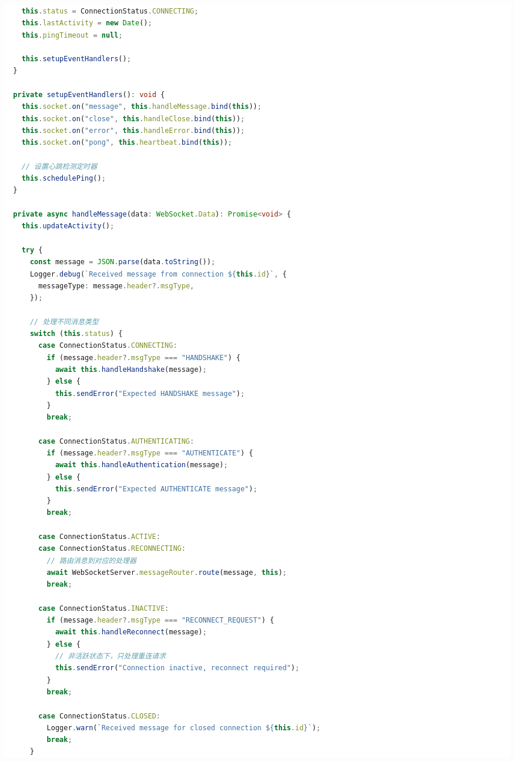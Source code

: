 ```typescript
    this.status = ConnectionStatus.CONNECTING;
    this.lastActivity = new Date();
    this.pingTimeout = null;

    this.setupEventHandlers();
  }

  private setupEventHandlers(): void {
    this.socket.on("message", this.handleMessage.bind(this));
    this.socket.on("close", this.handleClose.bind(this));
    this.socket.on("error", this.handleError.bind(this));
    this.socket.on("pong", this.heartbeat.bind(this));

    // 设置心跳检测定时器
    this.schedulePing();
  }

  private async handleMessage(data: WebSocket.Data): Promise<void> {
    this.updateActivity();

    try {
      const message = JSON.parse(data.toString());
      Logger.debug(`Received message from connection ${this.id}`, {
        messageType: message.header?.msgType,
      });

      // 处理不同消息类型
      switch (this.status) {
        case ConnectionStatus.CONNECTING:
          if (message.header?.msgType === "HANDSHAKE") {
            await this.handleHandshake(message);
          } else {
            this.sendError("Expected HANDSHAKE message");
          }
          break;

        case ConnectionStatus.AUTHENTICATING:
          if (message.header?.msgType === "AUTHENTICATE") {
            await this.handleAuthentication(message);
          } else {
            this.sendError("Expected AUTHENTICATE message");
          }
          break;

        case ConnectionStatus.ACTIVE:
        case ConnectionStatus.RECONNECTING:
          // 路由消息到对应的处理器
          await WebSocketServer.messageRouter.route(message, this);
          break;

        case ConnectionStatus.INACTIVE:
          if (message.header?.msgType === "RECONNECT_REQUEST") {
            await this.handleReconnect(message);
          } else {
            // 非活跃状态下，只处理重连请求
            this.sendError("Connection inactive, reconnect required");
          }
          break;

        case ConnectionStatus.CLOSED:
          Logger.warn(`Received message for closed connection ${this.id}`);
          break;
      }
```